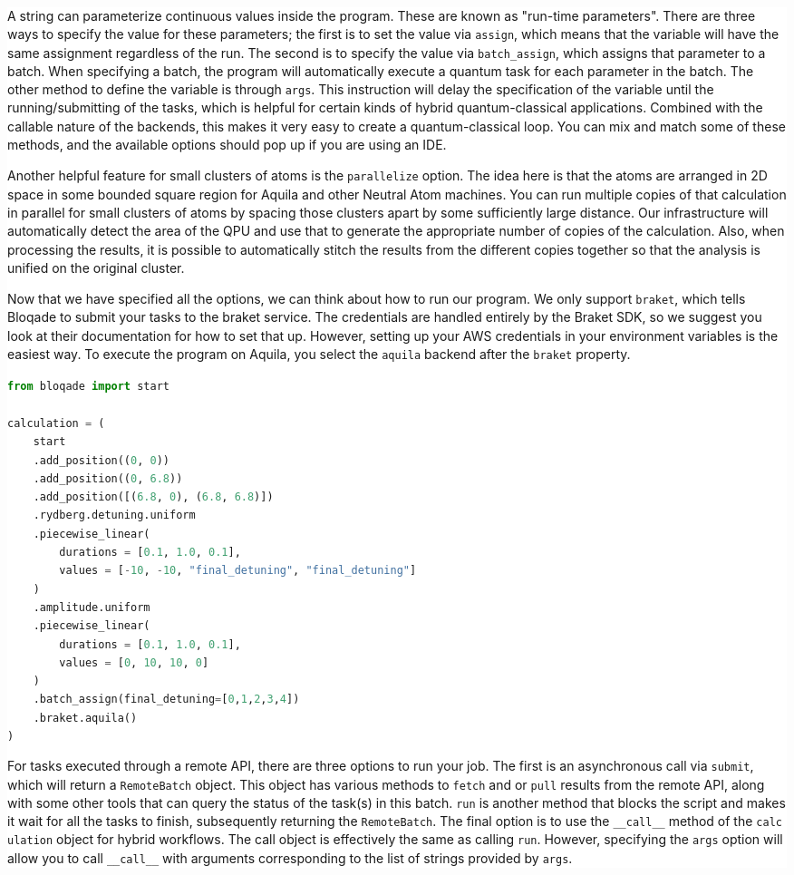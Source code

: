 A string can parameterize continuous values inside the program. These are known as "run-time parameters". There are three ways to specify the value for these parameters; the first is to set the value via `assign`, which means that the variable will have the same assignment regardless of the run. The second is to specify the value via `batch_assign`, which assigns that parameter to a batch. When specifying a batch, the program will automatically execute a quantum task for each parameter in the batch. The other method to define the variable is through `args`. This instruction will delay the specification of the variable until the running/submitting of the tasks, which is helpful for certain kinds of hybrid quantum-classical applications. Combined with the callable nature of the backends, this makes it very easy to create a quantum-classical loop. You can mix and match some of these methods, and the available options should pop up if you are using an IDE.

Another helpful feature for small clusters of atoms is the `parallelize` option. The idea here is that the atoms are arranged in 2D space in some bounded square region for Aquila and other Neutral Atom machines. You can run multiple copies of that calculation in parallel for small clusters of atoms by spacing those clusters apart by some sufficiently large distance. Our infrastructure will automatically detect the area of the QPU and use that to generate the appropriate number of copies of the calculation. Also, when processing the results, it is possible to automatically stitch the results from the different copies together so that the analysis is unified on the original cluster.

Now that we have specified all the options, we can think about how to run our program. We only support `braket`, which tells Bloqade to submit your tasks to the braket service. The credentials are handled entirely by the Braket SDK, so we suggest you look at their documentation for how to set that up. However, setting up your AWS credentials in your environment variables is the easiest way. To execute the program on Aquila, you select the `aquila` backend after the `braket` property.

```python
from bloqade import start

calculation = (
    start
    .add_position((0, 0))
    .add_position((0, 6.8))
    .add_position([(6.8, 0), (6.8, 6.8)])
    .rydberg.detuning.uniform
    .piecewise_linear(
        durations = [0.1, 1.0, 0.1],
        values = [-10, -10, "final_detuning", "final_detuning"]
    )
    .amplitude.uniform
    .piecewise_linear(
        durations = [0.1, 1.0, 0.1],
        values = [0, 10, 10, 0]
    )
    .batch_assign(final_detuning=[0,1,2,3,4])
    .braket.aquila()
)
```
For tasks executed through a remote API, there are three options to run your job. The first is an asynchronous call via `submit`, which will return a `RemoteBatch` object. This object has various methods to `fetch` and or `pull` results from the remote API, along with some other tools that can query the status of the task(s) in this batch. `run` is another method that blocks the script and makes it wait for all the tasks to finish, subsequently returning the `RemoteBatch`. The final option is to use the `__call__` method of the `calculation` object for hybrid workflows. The call object is effectively the same as calling `run`. However, specifying the `args` option will allow you to call `__call__` with arguments corresponding to the list of strings provided by `args`.
